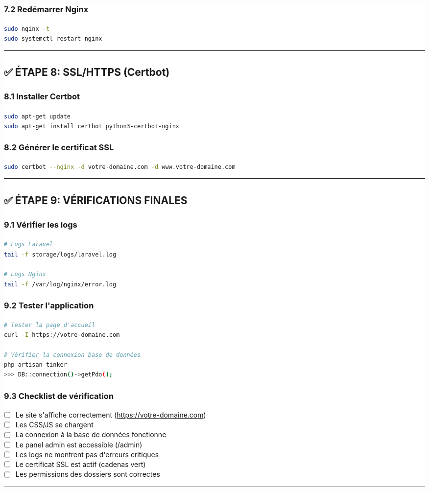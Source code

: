 ### 7.2 Redémarrer Nginx

```bash
sudo nginx -t
sudo systemctl restart nginx
```

---

## ✅ ÉTAPE 8: SSL/HTTPS (Certbot)

### 8.1 Installer Certbot

```bash
sudo apt-get update
sudo apt-get install certbot python3-certbot-nginx
```

### 8.2 Générer le certificat SSL

```bash
sudo certbot --nginx -d votre-domaine.com -d www.votre-domaine.com
```

---

## ✅ ÉTAPE 9: VÉRIFICATIONS FINALES

### 9.1 Vérifier les logs

```bash
# Logs Laravel
tail -f storage/logs/laravel.log

# Logs Nginx
tail -f /var/log/nginx/error.log
```

### 9.2 Tester l'application

```bash
# Tester la page d'accueil
curl -I https://votre-domaine.com

# Vérifier la connexion base de données
php artisan tinker
>>> DB::connection()->getPdo();
```

### 9.3 Checklist de vérification

- [ ] Le site s'affiche correctement (https://votre-domaine.com)
- [ ] Les CSS/JS se chargent
- [ ] La connexion à la base de données fonctionne
- [ ] Le panel admin est accessible (/admin)
- [ ] Les logs ne montrent pas d'erreurs critiques
- [ ] Le certificat SSL est actif (cadenas vert)
- [ ] Les permissions des dossiers sont correctes

---